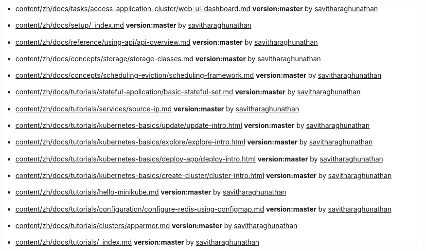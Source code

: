 - [content/zh/docs/tasks/access-application-cluster/web-ui-dashboard.md](https://github.com/kubernetes/website/blob/master/content/zh/docs/tasks/access-application-cluster/web-ui-dashboard.md) **version:master** by [savitharaghunathan](https://github.com/savitharaghunathan)

- [content/zh/docs/setup/_index.md](https://github.com/kubernetes/website/blob/master/content/zh/docs/setup/_index.md) **version:master** by [savitharaghunathan](https://github.com/savitharaghunathan)

- [content/zh/docs/reference/using-api/api-overview.md](https://github.com/kubernetes/website/blob/master/content/zh/docs/reference/using-api/api-overview.md) **version:master** by [savitharaghunathan](https://github.com/savitharaghunathan)

- [content/zh/docs/concepts/storage/storage-classes.md](https://github.com/kubernetes/website/blob/master/content/zh/docs/concepts/storage/storage-classes.md) **version:master** by [savitharaghunathan](https://github.com/savitharaghunathan)

- [content/zh/docs/concepts/scheduling-eviction/scheduling-framework.md](https://github.com/kubernetes/website/blob/master/content/zh/docs/concepts/scheduling-eviction/scheduling-framework.md) **version:master** by [savitharaghunathan](https://github.com/savitharaghunathan)

- [content/zh/docs/tutorials/stateful-application/basic-stateful-set.md](https://github.com/kubernetes/website/blob/master/content/zh/docs/tutorials/stateful-application/basic-stateful-set.md) **version:master** by [savitharaghunathan](https://github.com/savitharaghunathan)

- [content/zh/docs/tutorials/services/source-ip.md](https://github.com/kubernetes/website/blob/master/content/zh/docs/tutorials/services/source-ip.md) **version:master** by [savitharaghunathan](https://github.com/savitharaghunathan)

- [content/zh/docs/tutorials/kubernetes-basics/update/update-intro.html](https://github.com/kubernetes/website/blob/master/content/zh/docs/tutorials/kubernetes-basics/update/update-intro.html) **version:master** by [savitharaghunathan](https://github.com/savitharaghunathan)

- [content/zh/docs/tutorials/kubernetes-basics/explore/explore-intro.html](https://github.com/kubernetes/website/blob/master/content/zh/docs/tutorials/kubernetes-basics/explore/explore-intro.html) **version:master** by [savitharaghunathan](https://github.com/savitharaghunathan)

- [content/zh/docs/tutorials/kubernetes-basics/deploy-app/deploy-intro.html](https://github.com/kubernetes/website/blob/master/content/zh/docs/tutorials/kubernetes-basics/deploy-app/deploy-intro.html) **version:master** by [savitharaghunathan](https://github.com/savitharaghunathan)

- [content/zh/docs/tutorials/kubernetes-basics/create-cluster/cluster-intro.html](https://github.com/kubernetes/website/blob/master/content/zh/docs/tutorials/kubernetes-basics/create-cluster/cluster-intro.html) **version:master** by [savitharaghunathan](https://github.com/savitharaghunathan)

- [content/zh/docs/tutorials/hello-minikube.md](https://github.com/kubernetes/website/blob/master/content/zh/docs/tutorials/hello-minikube.md) **version:master** by [savitharaghunathan](https://github.com/savitharaghunathan)

- [content/zh/docs/tutorials/configuration/configure-redis-using-configmap.md](https://github.com/kubernetes/website/blob/master/content/zh/docs/tutorials/configuration/configure-redis-using-configmap.md) **version:master** by [savitharaghunathan](https://github.com/savitharaghunathan)

- [content/zh/docs/tutorials/clusters/apparmor.md](https://github.com/kubernetes/website/blob/master/content/zh/docs/tutorials/clusters/apparmor.md) **version:master** by [savitharaghunathan](https://github.com/savitharaghunathan)

- [content/zh/docs/tutorials/_index.md](https://github.com/kubernetes/website/blob/master/content/zh/docs/tutorials/_index.md) **version:master** by [savitharaghunathan](https://github.com/savitharaghunathan)
